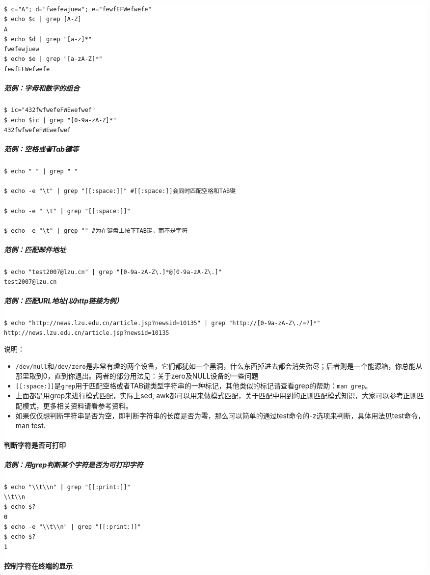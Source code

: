     $ c="A"; d="fwefewjuew"; e="fewfEFWefwefe"
    $ echo $c | grep [A-Z]
    A
    $ echo $d | grep "[a-z]*"
    fwefewjuew
    $ echo $e | grep "[a-zA-Z]*"
    fewfEFWefwefe

##### 范例：字母和数字的组合 #####

    $ ic="432fwfwefeFWEwefwef"
    $ echo $ic | grep "[0-9a-zA-Z]*"
    432fwfwefeFWEwefwef

##### 范例：空格或者Tab键等 #####

    $ echo " " | grep " "
     
    $ echo -e "\t" | grep "[[:space:]]" #[[:space:]]会同时匹配空格和TAB键

    $ echo -e " \t" | grep "[[:space:]]"

    $ echo -e "\t" | grep "" #为在键盘上按下TAB键，而不是字符

##### 范例：匹配邮件地址 #####

    $ echo "test2007@lzu.cn" | grep "[0-9a-zA-Z\.]*@[0-9a-zA-Z\.]"
    test2007@lzu.cn

##### 范例：匹配URL地址(以http链接为例） #####

    $ echo "http://news.lzu.edu.cn/article.jsp?newsid=10135" | grep "http://[0-9a-zA-Z\./=?]*"
    http://news.lzu.edu.cn/article.jsp?newsid=10135

说明：

-   `/dev/null`和`/dev/zero`是非常有趣的两个设备，它们都犹如一个黑洞，什么东西掉进去都会消失殆尽；后者则是一个能源箱，你总能从那里取到0，直到你退出。两者的部分用法见：关于zero及NULL设备的一些问题
-   `[[:space:]]`是`grep`用于匹配空格或者TAB键类型字符串的一种标记，其他类似的标记请查看grep的帮助：`man grep`。
-   上面都是用grep来进行模式匹配，实际上sed,
    awk都可以用来做模式匹配，关于匹配中用到的正则匹配模式知识，大家可以参考正则匹配模式，更多相关资料请看参考资料。
-   如果仅仅想判断字符串是否为空，即判断字符串的长度是否为零，那么可以简单的通过test命令的-z选项来判断，具体用法见test命令，man
    test.

#### 判断字符是否可打印 ####

##### 范例：用grep判断某个字符是否为可打印字符 #####

    $ echo "\\t\\n" | grep "[[:print:]]"
    \\t\\n
    $ echo $?
    0
    $ echo -e "\\t\\n" | grep "[[:print:]]"
    $ echo $?
    1

#### 控制字符在终端的显示 ####
